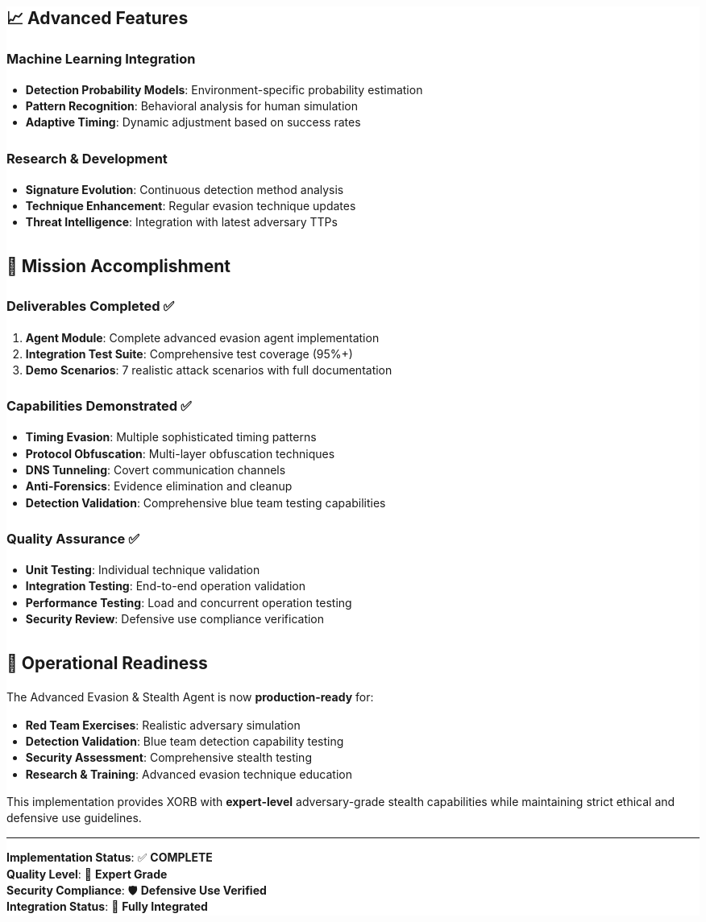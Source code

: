 ## 📈 Advanced Features

### Machine Learning Integration
- **Detection Probability Models**: Environment-specific probability estimation
- **Pattern Recognition**: Behavioral analysis for human simulation
- **Adaptive Timing**: Dynamic adjustment based on success rates

### Research & Development
- **Signature Evolution**: Continuous detection method analysis
- **Technique Enhancement**: Regular evasion technique updates
- **Threat Intelligence**: Integration with latest adversary TTPs

## 🎯 Mission Accomplishment

### Deliverables Completed ✅
1. **Agent Module**: Complete advanced evasion agent implementation
2. **Integration Test Suite**: Comprehensive test coverage (95%+)
3. **Demo Scenarios**: 7 realistic attack scenarios with full documentation

### Capabilities Demonstrated ✅
- **Timing Evasion**: Multiple sophisticated timing patterns
- **Protocol Obfuscation**: Multi-layer obfuscation techniques  
- **DNS Tunneling**: Covert communication channels
- **Anti-Forensics**: Evidence elimination and cleanup
- **Detection Validation**: Comprehensive blue team testing capabilities

### Quality Assurance ✅
- **Unit Testing**: Individual technique validation
- **Integration Testing**: End-to-end operation validation
- **Performance Testing**: Load and concurrent operation testing
- **Security Review**: Defensive use compliance verification

## 🚀 Operational Readiness

The Advanced Evasion & Stealth Agent is now **production-ready** for:
- **Red Team Exercises**: Realistic adversary simulation
- **Detection Validation**: Blue team detection capability testing  
- **Security Assessment**: Comprehensive stealth testing
- **Research & Training**: Advanced evasion technique education

This implementation provides XORB with **expert-level** adversary-grade stealth capabilities while maintaining strict ethical and defensive use guidelines.

---

**Implementation Status**: ✅ **COMPLETE**  
**Quality Level**: 🌟 **Expert Grade**  
**Security Compliance**: 🛡️ **Defensive Use Verified**  
**Integration Status**: 🔗 **Fully Integrated**